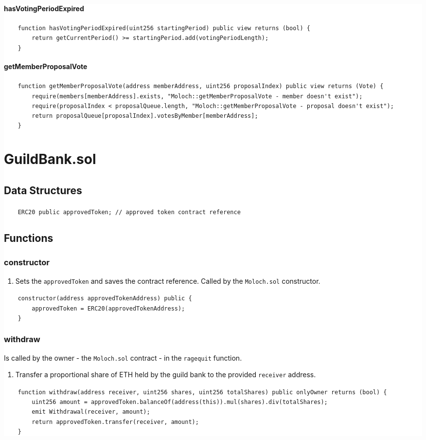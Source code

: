 #### hasVotingPeriodExpired
```
    function hasVotingPeriodExpired(uint256 startingPeriod) public view returns (bool) {
        return getCurrentPeriod() >= startingPeriod.add(votingPeriodLength);
    }
```

#### getMemberProposalVote
```
    function getMemberProposalVote(address memberAddress, uint256 proposalIndex) public view returns (Vote) {
        require(members[memberAddress].exists, "Moloch::getMemberProposalVote - member doesn't exist");
        require(proposalIndex < proposalQueue.length, "Moloch::getMemberProposalVote - proposal doesn't exist");
        return proposalQueue[proposalIndex].votesByMember[memberAddress];
    }
```

# GuildBank.sol

## Data Structures

```
    ERC20 public approvedToken; // approved token contract reference
```

## Functions

### constructor
1. Sets the `approvedToken` and saves the contract reference. Called by the  `Moloch.sol` constructor.
```
    constructor(address approvedTokenAddress) public {
        approvedToken = ERC20(approvedTokenAddress);
    }
```

### withdraw

Is called by the owner - the `Moloch.sol` contract - in the `ragequit`
function.

1. Transfer a proportional share of ETH held by the guild bank to the
   provided `receiver` address.

```
    function withdraw(address receiver, uint256 shares, uint256 totalShares) public onlyOwner returns (bool) {
        uint256 amount = approvedToken.balanceOf(address(this)).mul(shares).div(totalShares);
        emit Withdrawal(receiver, amount);
        return approvedToken.transfer(receiver, amount);
    }
```
